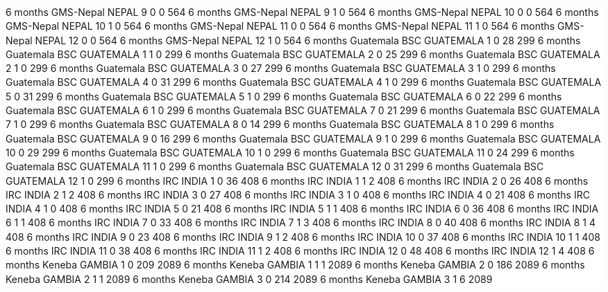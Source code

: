 6 months    GMS-Nepal        NEPAL                          9                0        0     564
6 months    GMS-Nepal        NEPAL                          9                1        0     564
6 months    GMS-Nepal        NEPAL                          10               0        0     564
6 months    GMS-Nepal        NEPAL                          10               1        0     564
6 months    GMS-Nepal        NEPAL                          11               0        0     564
6 months    GMS-Nepal        NEPAL                          11               1        0     564
6 months    GMS-Nepal        NEPAL                          12               0        0     564
6 months    GMS-Nepal        NEPAL                          12               1        0     564
6 months    Guatemala BSC    GUATEMALA                      1                0       28     299
6 months    Guatemala BSC    GUATEMALA                      1                1        0     299
6 months    Guatemala BSC    GUATEMALA                      2                0       25     299
6 months    Guatemala BSC    GUATEMALA                      2                1        0     299
6 months    Guatemala BSC    GUATEMALA                      3                0       27     299
6 months    Guatemala BSC    GUATEMALA                      3                1        0     299
6 months    Guatemala BSC    GUATEMALA                      4                0       31     299
6 months    Guatemala BSC    GUATEMALA                      4                1        0     299
6 months    Guatemala BSC    GUATEMALA                      5                0       31     299
6 months    Guatemala BSC    GUATEMALA                      5                1        0     299
6 months    Guatemala BSC    GUATEMALA                      6                0       22     299
6 months    Guatemala BSC    GUATEMALA                      6                1        0     299
6 months    Guatemala BSC    GUATEMALA                      7                0       21     299
6 months    Guatemala BSC    GUATEMALA                      7                1        0     299
6 months    Guatemala BSC    GUATEMALA                      8                0       14     299
6 months    Guatemala BSC    GUATEMALA                      8                1        0     299
6 months    Guatemala BSC    GUATEMALA                      9                0       16     299
6 months    Guatemala BSC    GUATEMALA                      9                1        0     299
6 months    Guatemala BSC    GUATEMALA                      10               0       29     299
6 months    Guatemala BSC    GUATEMALA                      10               1        0     299
6 months    Guatemala BSC    GUATEMALA                      11               0       24     299
6 months    Guatemala BSC    GUATEMALA                      11               1        0     299
6 months    Guatemala BSC    GUATEMALA                      12               0       31     299
6 months    Guatemala BSC    GUATEMALA                      12               1        0     299
6 months    IRC              INDIA                          1                0       36     408
6 months    IRC              INDIA                          1                1        2     408
6 months    IRC              INDIA                          2                0       26     408
6 months    IRC              INDIA                          2                1        2     408
6 months    IRC              INDIA                          3                0       27     408
6 months    IRC              INDIA                          3                1        0     408
6 months    IRC              INDIA                          4                0       21     408
6 months    IRC              INDIA                          4                1        0     408
6 months    IRC              INDIA                          5                0       21     408
6 months    IRC              INDIA                          5                1        1     408
6 months    IRC              INDIA                          6                0       36     408
6 months    IRC              INDIA                          6                1        1     408
6 months    IRC              INDIA                          7                0       33     408
6 months    IRC              INDIA                          7                1        3     408
6 months    IRC              INDIA                          8                0       40     408
6 months    IRC              INDIA                          8                1        4     408
6 months    IRC              INDIA                          9                0       23     408
6 months    IRC              INDIA                          9                1        2     408
6 months    IRC              INDIA                          10               0       37     408
6 months    IRC              INDIA                          10               1        1     408
6 months    IRC              INDIA                          11               0       38     408
6 months    IRC              INDIA                          11               1        2     408
6 months    IRC              INDIA                          12               0       48     408
6 months    IRC              INDIA                          12               1        4     408
6 months    Keneba           GAMBIA                         1                0      209    2089
6 months    Keneba           GAMBIA                         1                1        1    2089
6 months    Keneba           GAMBIA                         2                0      186    2089
6 months    Keneba           GAMBIA                         2                1        1    2089
6 months    Keneba           GAMBIA                         3                0      214    2089
6 months    Keneba           GAMBIA                         3                1        6    2089